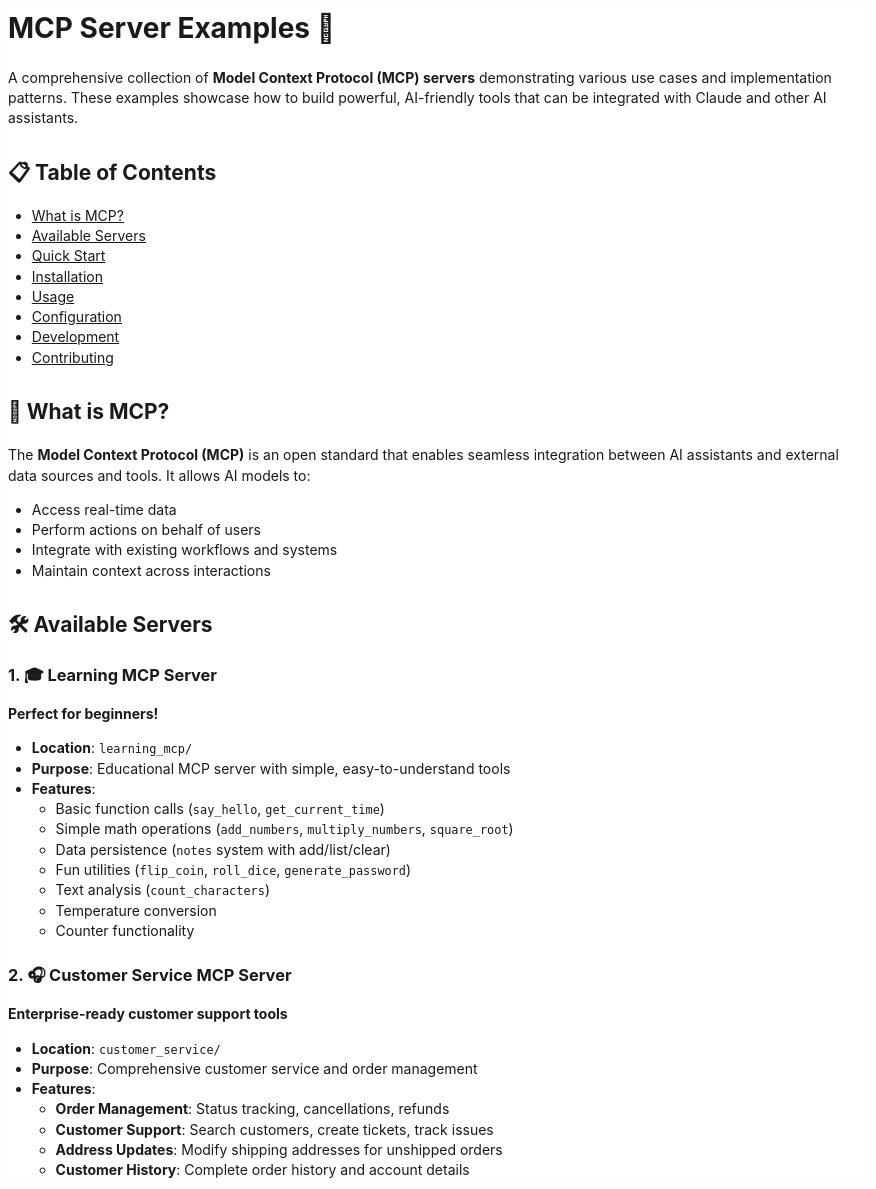 # MCP Server Examples 🚀

A comprehensive collection of **Model Context Protocol (MCP) servers** demonstrating various use cases and implementation patterns. These examples showcase how to build powerful, AI-friendly tools that can be integrated with Claude and other AI assistants.

## 📋 Table of Contents

- [What is MCP?](#what-is-mcp)
- [Available Servers](#available-servers)
- [Quick Start](#quick-start)
- [Installation](#installation)
- [Usage](#usage)
- [Configuration](#configuration)
- [Development](#development)
- [Contributing](#contributing)

## 🤖 What is MCP?

The **Model Context Protocol (MCP)** is an open standard that enables seamless integration between AI assistants and external data sources and tools. It allows AI models to:

- Access real-time data
- Perform actions on behalf of users
- Integrate with existing workflows and systems
- Maintain context across interactions

## 🛠️ Available Servers

### 1. 🎓 Learning MCP Server
**Perfect for beginners!**
- **Location**: `learning_mcp/`
- **Purpose**: Educational MCP server with simple, easy-to-understand tools
- **Features**:
  - Basic function calls (`say_hello`, `get_current_time`)
  - Simple math operations (`add_numbers`, `multiply_numbers`, `square_root`)
  - Data persistence (`notes` system with add/list/clear)
  - Fun utilities (`flip_coin`, `roll_dice`, `generate_password`)
  - Text analysis (`count_characters`)
  - Temperature conversion
  - Counter functionality

### 2. 🎧 Customer Service MCP Server
**Enterprise-ready customer support tools**
- **Location**: `customer_service/`
- **Purpose**: Comprehensive customer service and order management
- **Features**:
  - **Order Management**: Status tracking, cancellations, refunds
  - **Customer Support**: Search customers, create tickets, track issues
  - **Address Updates**: Modify shipping addresses for unshipped orders
  - **Customer History**: Complete order history and account details
